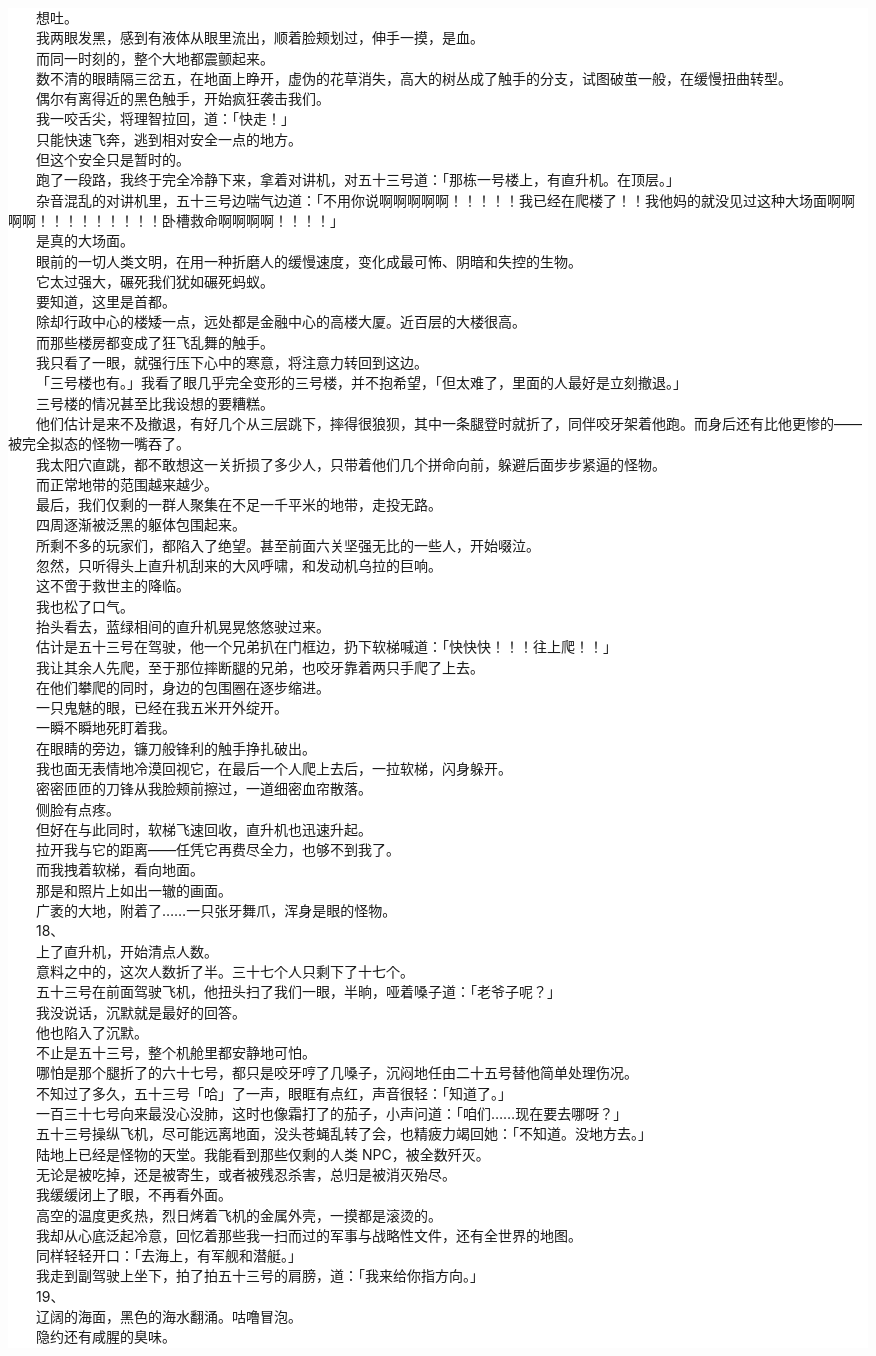 &emsp;&emsp;想吐。  
&emsp;&emsp;我两眼发黑，感到有液体从眼里流出，顺着脸颊划过，伸手一摸，是血。  
&emsp;&emsp;而同一时刻的，整个大地都震颤起来。  
&emsp;&emsp;数不清的眼睛隔三岔五，在地面上睁开，虚伪的花草消失，高大的树丛成了触手的分支，试图破茧一般，在缓慢扭曲转型。  
&emsp;&emsp;偶尔有离得近的黑色触手，开始疯狂袭击我们。  
&emsp;&emsp;我一咬舌尖，将理智拉回，道：「快走！」  
&emsp;&emsp;只能快速飞奔，逃到相对安全一点的地方。  
&emsp;&emsp;但这个安全只是暂时的。  
&emsp;&emsp;跑了一段路，我终于完全冷静下来，拿着对讲机，对五十三号道：「那栋一号楼上，有直升机。在顶层。」  
&emsp;&emsp;杂音混乱的对讲机里，五十三号边喘气边道：「不用你说啊啊啊啊啊！！！！！我已经在爬楼了！！我他妈的就没见过这种大场面啊啊啊啊！！！！！！！！！卧槽救命啊啊啊啊！！！！」  
&emsp;&emsp;是真的大场面。  
&emsp;&emsp;眼前的一切人类文明，在用一种折磨人的缓慢速度，变化成最可怖、阴暗和失控的生物。  
&emsp;&emsp;它太过强大，碾死我们犹如碾死蚂蚁。  
&emsp;&emsp;要知道，这里是首都。  
&emsp;&emsp;除却行政中心的楼矮一点，远处都是金融中心的高楼大厦。近百层的大楼很高。  
&emsp;&emsp;而那些楼房都变成了狂飞乱舞的触手。  
&emsp;&emsp;我只看了一眼，就强行压下心中的寒意，将注意力转回到这边。  
&emsp;&emsp;「三号楼也有。」我看了眼几乎完全变形的三号楼，并不抱希望，「但太难了，里面的人最好是立刻撤退。」  
&emsp;&emsp;三号楼的情况甚至比我设想的要糟糕。  
&emsp;&emsp;他们估计是来不及撤退，有好几个从三层跳下，摔得很狼狈，其中一条腿登时就折了，同伴咬牙架着他跑。而身后还有比他更惨的——被完全拟态的怪物一嘴吞了。  
&emsp;&emsp;我太阳穴直跳，都不敢想这一关折损了多少人，只带着他们几个拼命向前，躲避后面步步紧逼的怪物。  
&emsp;&emsp;而正常地带的范围越来越少。  
&emsp;&emsp;最后，我们仅剩的一群人聚集在不足一千平米的地带，走投无路。  
&emsp;&emsp;四周逐渐被泛黑的躯体包围起来。  
&emsp;&emsp;所剩不多的玩家们，都陷入了绝望。甚至前面六关坚强无比的一些人，开始啜泣。  
&emsp;&emsp;忽然，只听得头上直升机刮来的大风呼啸，和发动机乌拉的巨响。  
&emsp;&emsp;这不啻于救世主的降临。  
&emsp;&emsp;我也松了口气。  
&emsp;&emsp;抬头看去，蓝绿相间的直升机晃晃悠悠驶过来。  
&emsp;&emsp;估计是五十三号在驾驶，他一个兄弟扒在门框边，扔下软梯喊道：「快快快！！！往上爬！！」  
&emsp;&emsp;我让其余人先爬，至于那位摔断腿的兄弟，也咬牙靠着两只手爬了上去。  
&emsp;&emsp;在他们攀爬的同时，身边的包围圈在逐步缩进。  
&emsp;&emsp;一只鬼魅的眼，已经在我五米开外绽开。  
&emsp;&emsp;一瞬不瞬地死盯着我。  
&emsp;&emsp;在眼睛的旁边，镰刀般锋利的触手挣扎破出。  
&emsp;&emsp;我也面无表情地冷漠回视它，在最后一个人爬上去后，一拉软梯，闪身躲开。  
&emsp;&emsp;密密匝匝的刀锋从我脸颊前擦过，一道细密血帘散落。  
&emsp;&emsp;侧脸有点疼。  
&emsp;&emsp;但好在与此同时，软梯飞速回收，直升机也迅速升起。  
&emsp;&emsp;拉开我与它的距离——任凭它再费尽全力，也够不到我了。  
&emsp;&emsp;而我拽着软梯，看向地面。  
&emsp;&emsp;那是和照片上如出一辙的画面。  
&emsp;&emsp;广袤的大地，附着了……一只张牙舞爪，浑身是眼的怪物。  
&emsp;&emsp;18、  
&emsp;&emsp;上了直升机，开始清点人数。  
&emsp;&emsp;意料之中的，这次人数折了半。三十七个人只剩下了十七个。  
&emsp;&emsp;五十三号在前面驾驶飞机，他扭头扫了我们一眼，半晌，哑着嗓子道：「老爷子呢？」  
&emsp;&emsp;我没说话，沉默就是最好的回答。  
&emsp;&emsp;他也陷入了沉默。  
&emsp;&emsp;不止是五十三号，整个机舱里都安静地可怕。  
&emsp;&emsp;哪怕是那个腿折了的六十七号，都只是咬牙哼了几嗓子，沉闷地任由二十五号替他简单处理伤况。  
&emsp;&emsp;不知过了多久，五十三号「哈」了一声，眼眶有点红，声音很轻：「知道了。」  
&emsp;&emsp;一百三十七号向来最没心没肺，这时也像霜打了的茄子，小声问道：「咱们……现在要去哪呀？」  
&emsp;&emsp;五十三号操纵飞机，尽可能远离地面，没头苍蝇乱转了会，也精疲力竭回她：「不知道。没地方去。」  
&emsp;&emsp;陆地上已经是怪物的天堂。我能看到那些仅剩的人类 NPC，被全数歼灭。  
&emsp;&emsp;无论是被吃掉，还是被寄生，或者被残忍杀害，总归是被消灭殆尽。  
&emsp;&emsp;我缓缓闭上了眼，不再看外面。  
&emsp;&emsp;高空的温度更炙热，烈日烤着飞机的金属外壳，一摸都是滚烫的。  
&emsp;&emsp;我却从心底泛起冷意，回忆着那些我一扫而过的军事与战略性文件，还有全世界的地图。  
&emsp;&emsp;同样轻轻开口：「去海上，有军舰和潜艇。」  
&emsp;&emsp;我走到副驾驶上坐下，拍了拍五十三号的肩膀，道：「我来给你指方向。」  
&emsp;&emsp;19、  
&emsp;&emsp;辽阔的海面，黑色的海水翻涌。咕噜冒泡。  
&emsp;&emsp;隐约还有咸腥的臭味。  